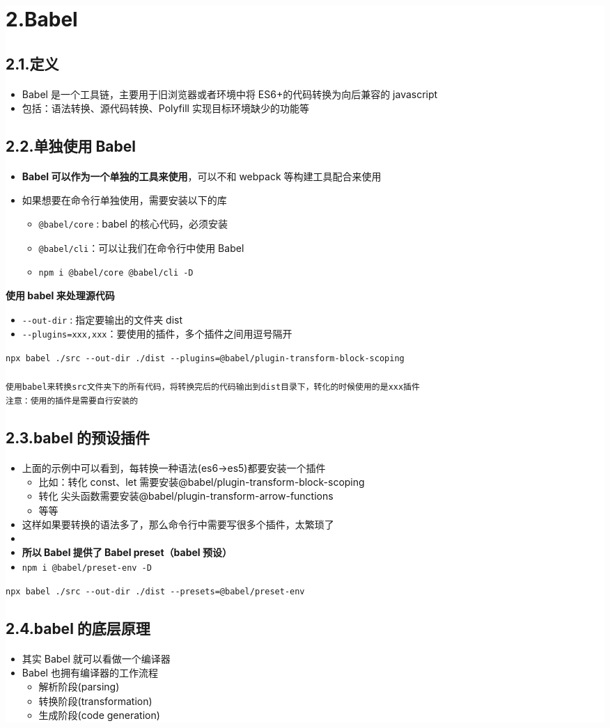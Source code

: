 # 2.Babel

## 2.1.定义

- Babel 是一个工具链，主要用于旧浏览器或者环境中将 ES6+的代码转换为向后兼容的 javascript
- 包括：语法转换、源代码转换、Polyfill 实现目标环境缺少的功能等

## 2.2.单独使用 Babel

- **Babel 可以作为一个单独的工具来使用**，可以不和 webpack 等构建工具配合来使用

- 如果想要在命令行单独使用，需要安装以下的库

  - `@babel/core` : babel 的核心代码，必须安装

  - `@babel/cli`：可以让我们在命令行中使用 Babel

  - ```
    npm i @babel/core @babel/cli -D
    ```

**使用 babel 来处理源代码**

- `--out-dir` : 指定要输出的文件夹 dist
- `--plugins=xxx,xxx`：要使用的插件，多个插件之间用逗号隔开

```
npx babel ./src --out-dir ./dist --plugins=@babel/plugin-transform-block-scoping

使用babel来转换src文件夹下的所有代码，将转换完后的代码输出到dist目录下，转化的时候使用的是xxx插件
注意：使用的插件是需要自行安装的
```

## 2.3.babel 的预设插件

- 上面的示例中可以看到，每转换一种语法(es6->es5)都要安装一个插件
  - 比如：转化 const、let 需要安装@babel/plugin-transform-block-scoping
  - 转化 尖头函数需要安装@babel/plugin-transform-arrow-functions
  - 等等
- 这样如果要转换的语法多了，那么命令行中需要写很多个插件，太繁琐了
-
- **所以 Babel 提供了 Babel preset（babel 预设）**
- `npm i @babel/preset-env -D`

```
npx babel ./src --out-dir ./dist --presets=@babel/preset-env
```

## 2.4.babel 的底层原理

- 其实 Babel 就可以看做一个编译器
- Babel 也拥有编译器的工作流程
  - 解析阶段(parsing)
  - 转换阶段(transformation)
  - 生成阶段(code generation)
